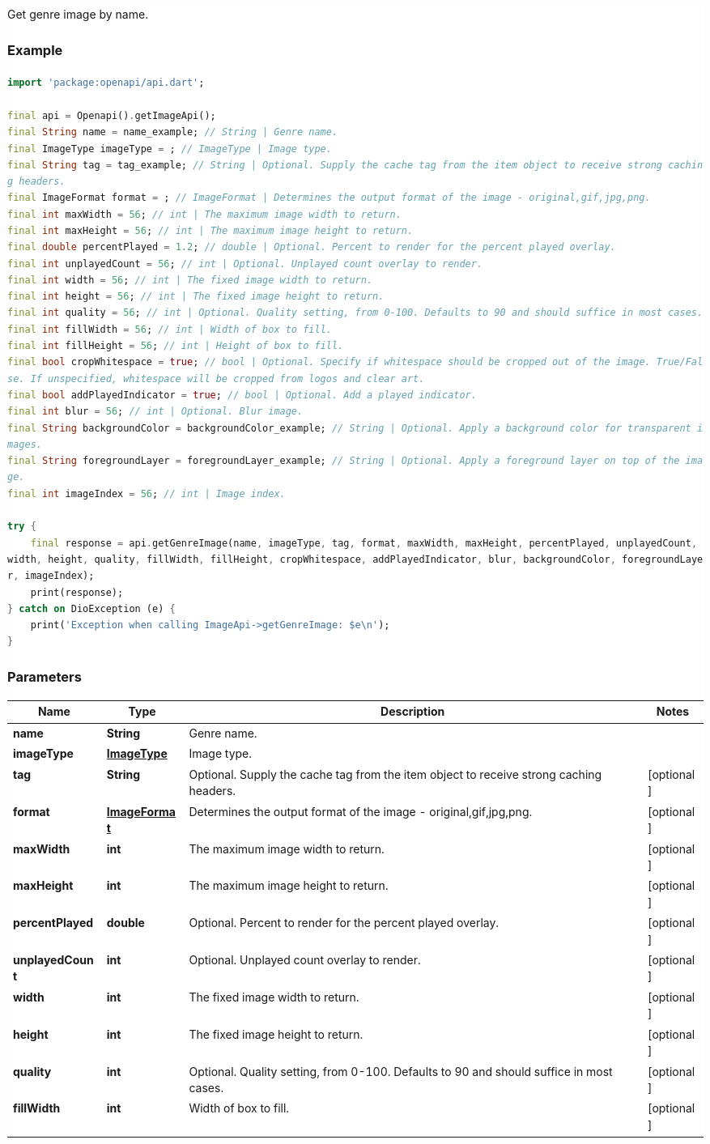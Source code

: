 Get genre image by name.

### Example
```dart
import 'package:openapi/api.dart';

final api = Openapi().getImageApi();
final String name = name_example; // String | Genre name.
final ImageType imageType = ; // ImageType | Image type.
final String tag = tag_example; // String | Optional. Supply the cache tag from the item object to receive strong caching headers.
final ImageFormat format = ; // ImageFormat | Determines the output format of the image - original,gif,jpg,png.
final int maxWidth = 56; // int | The maximum image width to return.
final int maxHeight = 56; // int | The maximum image height to return.
final double percentPlayed = 1.2; // double | Optional. Percent to render for the percent played overlay.
final int unplayedCount = 56; // int | Optional. Unplayed count overlay to render.
final int width = 56; // int | The fixed image width to return.
final int height = 56; // int | The fixed image height to return.
final int quality = 56; // int | Optional. Quality setting, from 0-100. Defaults to 90 and should suffice in most cases.
final int fillWidth = 56; // int | Width of box to fill.
final int fillHeight = 56; // int | Height of box to fill.
final bool cropWhitespace = true; // bool | Optional. Specify if whitespace should be cropped out of the image. True/False. If unspecified, whitespace will be cropped from logos and clear art.
final bool addPlayedIndicator = true; // bool | Optional. Add a played indicator.
final int blur = 56; // int | Optional. Blur image.
final String backgroundColor = backgroundColor_example; // String | Optional. Apply a background color for transparent images.
final String foregroundLayer = foregroundLayer_example; // String | Optional. Apply a foreground layer on top of the image.
final int imageIndex = 56; // int | Image index.

try {
    final response = api.getGenreImage(name, imageType, tag, format, maxWidth, maxHeight, percentPlayed, unplayedCount, width, height, quality, fillWidth, fillHeight, cropWhitespace, addPlayedIndicator, blur, backgroundColor, foregroundLayer, imageIndex);
    print(response);
} catch on DioException (e) {
    print('Exception when calling ImageApi->getGenreImage: $e\n');
}
```

### Parameters

Name | Type | Description  | Notes
------------- | ------------- | ------------- | -------------
 **name** | **String**| Genre name. | 
 **imageType** | [**ImageType**](.md)| Image type. | 
 **tag** | **String**| Optional. Supply the cache tag from the item object to receive strong caching headers. | [optional] 
 **format** | [**ImageFormat**](.md)| Determines the output format of the image - original,gif,jpg,png. | [optional] 
 **maxWidth** | **int**| The maximum image width to return. | [optional] 
 **maxHeight** | **int**| The maximum image height to return. | [optional] 
 **percentPlayed** | **double**| Optional. Percent to render for the percent played overlay. | [optional] 
 **unplayedCount** | **int**| Optional. Unplayed count overlay to render. | [optional] 
 **width** | **int**| The fixed image width to return. | [optional] 
 **height** | **int**| The fixed image height to return. | [optional] 
 **quality** | **int**| Optional. Quality setting, from 0-100. Defaults to 90 and should suffice in most cases. | [optional] 
 **fillWidth** | **int**| Width of box to fill. | [optional] 